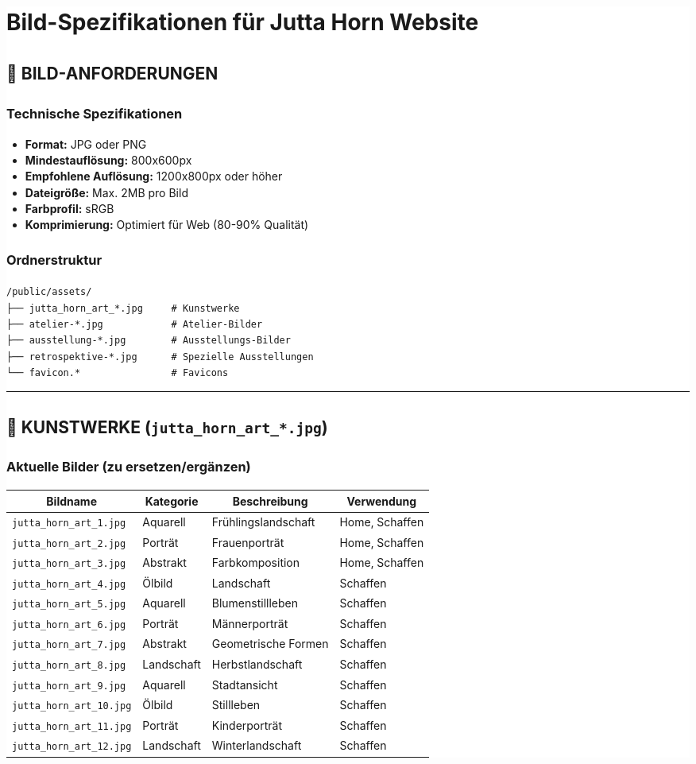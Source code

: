 # Bild-Spezifikationen für Jutta Horn Website

## 📸 **BILD-ANFORDERUNGEN**

### Technische Spezifikationen

- **Format:** JPG oder PNG
- **Mindestauflösung:** 800x600px
- **Empfohlene Auflösung:** 1200x800px oder höher
- **Dateigröße:** Max. 2MB pro Bild
- **Farbprofil:** sRGB
- **Komprimierung:** Optimiert für Web (80-90% Qualität)

### Ordnerstruktur

```
/public/assets/
├── jutta_horn_art_*.jpg     # Kunstwerke
├── atelier-*.jpg            # Atelier-Bilder
├── ausstellung-*.jpg        # Ausstellungs-Bilder
├── retrospektive-*.jpg      # Spezielle Ausstellungen
└── favicon.*                # Favicons
```

---

## 🎨 **KUNSTWERKE** (`jutta_horn_art_*.jpg`)

### Aktuelle Bilder (zu ersetzen/ergänzen)

| Bildname                | Kategorie  | Beschreibung        | Verwendung     |
| ----------------------- | ---------- | ------------------- | -------------- |
| `jutta_horn_art_1.jpg`  | Aquarell   | Frühlingslandschaft | Home, Schaffen |
| `jutta_horn_art_2.jpg`  | Porträt    | Frauenporträt       | Home, Schaffen |
| `jutta_horn_art_3.jpg`  | Abstrakt   | Farbkomposition     | Home, Schaffen |
| `jutta_horn_art_4.jpg`  | Ölbild     | Landschaft          | Schaffen       |
| `jutta_horn_art_5.jpg`  | Aquarell   | Blumenstillleben    | Schaffen       |
| `jutta_horn_art_6.jpg`  | Porträt    | Männerporträt       | Schaffen       |
| `jutta_horn_art_7.jpg`  | Abstrakt   | Geometrische Formen | Schaffen       |
| `jutta_horn_art_8.jpg`  | Landschaft | Herbstlandschaft    | Schaffen       |
| `jutta_horn_art_9.jpg`  | Aquarell   | Stadtansicht        | Schaffen       |
| `jutta_horn_art_10.jpg` | Ölbild     | Stillleben          | Schaffen       |
| `jutta_horn_art_11.jpg` | Porträt    | Kinderporträt       | Schaffen       |
| `jutta_horn_art_12.jpg` | Landschaft | Winterlandschaft    | Schaffen       |
